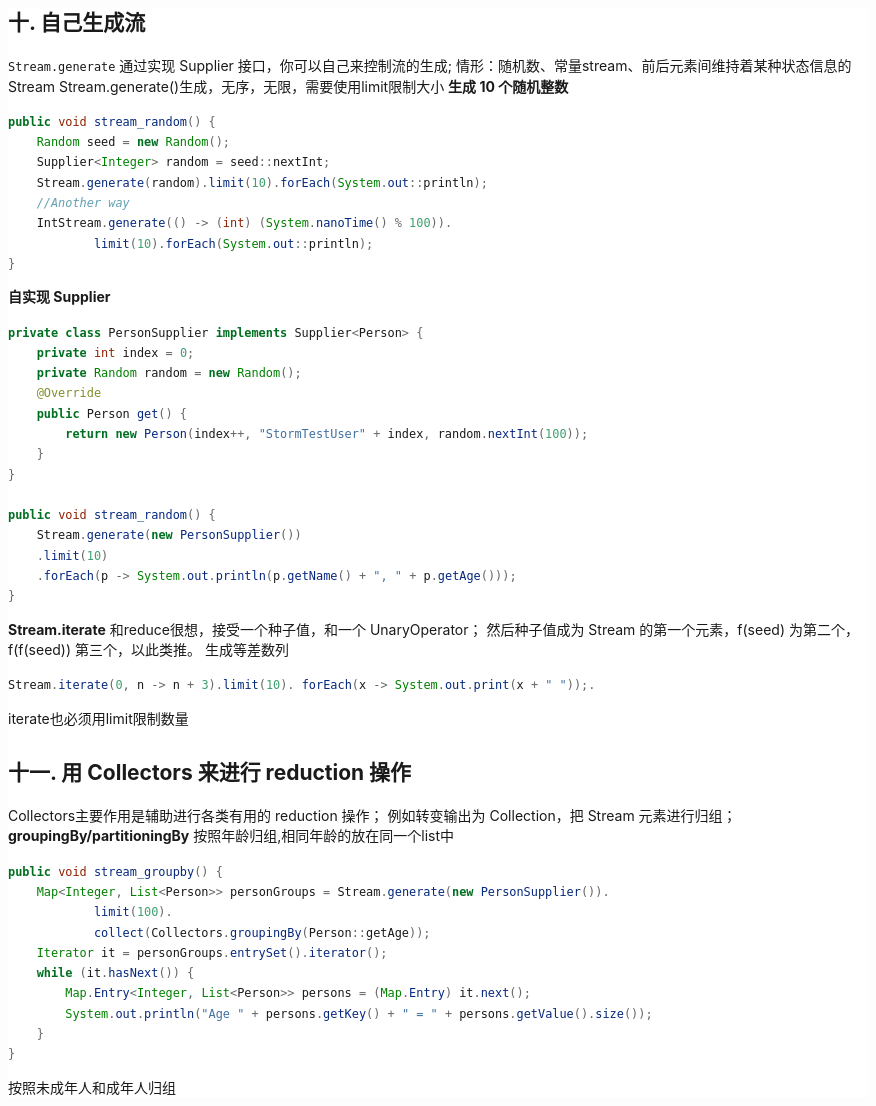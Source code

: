 ## 十. 自己生成流
`Stream.generate`
通过实现 Supplier 接口，你可以自己来控制流的生成;
情形：随机数、常量stream、前后元素间维持着某种状态信息的 Stream
Stream.generate()生成，无序，无限，需要使用limit限制大小
**生成 10 个随机整数**

```java
public void stream_random() {
    Random seed = new Random();
    Supplier<Integer> random = seed::nextInt;
    Stream.generate(random).limit(10).forEach(System.out::println);
    //Another way
    IntStream.generate(() -> (int) (System.nanoTime() % 100)).
            limit(10).forEach(System.out::println);
}
```
**自实现 Supplier**

```java
private class PersonSupplier implements Supplier<Person> {
    private int index = 0;
    private Random random = new Random();
    @Override
    public Person get() {
        return new Person(index++, "StormTestUser" + index, random.nextInt(100));
    }
}

public void stream_random() {
    Stream.generate(new PersonSupplier())
	.limit(10)
	.forEach(p -> System.out.println(p.getName() + ", " + p.getAge()));
}
```

**Stream.iterate**
和reduce很想，接受一个种子值，和一个 UnaryOperator；
然后种子值成为 Stream 的第一个元素，f(seed) 为第二个，f(f(seed)) 第三个，以此类推。
生成等差数列

```java
Stream.iterate(0, n -> n + 3).limit(10). forEach(x -> System.out.print(x + " "));.
```
iterate也必须用limit限制数量

## 十一. 用 Collectors 来进行 reduction 操作
Collectors主要作用是辅助进行各类有用的 reduction 操作；
例如转变输出为 Collection，把 Stream 元素进行归组；
**groupingBy/partitioningBy**
按照年龄归组,相同年龄的放在同一个list中

```java
public void stream_groupby() {
    Map<Integer, List<Person>> personGroups = Stream.generate(new PersonSupplier()).
            limit(100).
            collect(Collectors.groupingBy(Person::getAge));
    Iterator it = personGroups.entrySet().iterator();
    while (it.hasNext()) {
        Map.Entry<Integer, List<Person>> persons = (Map.Entry) it.next();
        System.out.println("Age " + persons.getKey() + " = " + persons.getValue().size());
    }
}
```
按照未成年人和成年人归组
